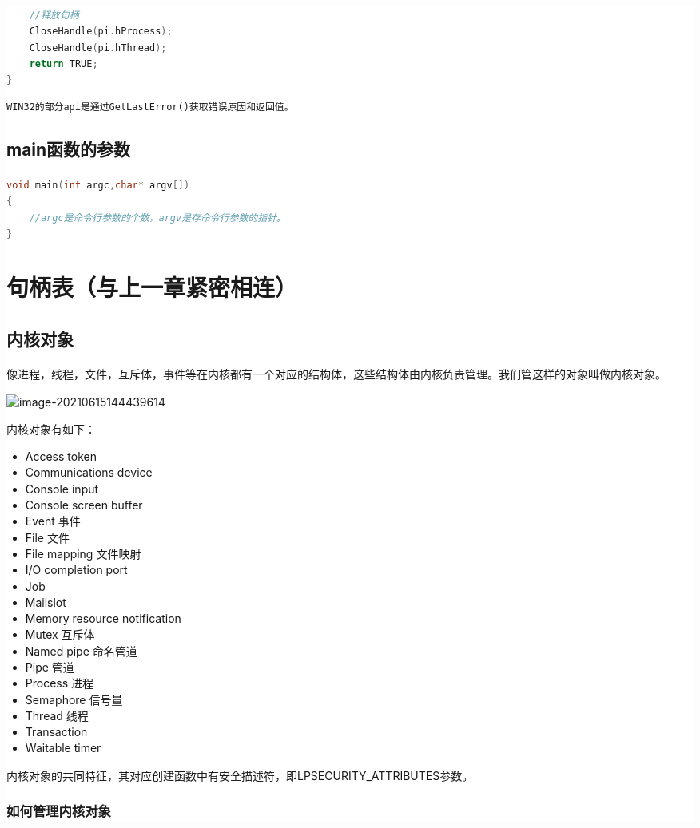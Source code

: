 ```cpp
    //释放句柄
    CloseHandle(pi.hProcess);
    CloseHandle(pi.hThread);
    return TRUE;
}
```

`WIN32的部分api是通过GetLastError()获取错误原因和返回值。`

## main函数的参数

```cpp
void main(int argc,char* argv[])
{
	//argc是命令行参数的个数，argv是存命令行参数的指针。
}
```

# 句柄表（与上一章紧密相连）

## 内核对象

像进程，线程，文件，互斥体，事件等在内核都有一个对应的结构体，这些结构体由内核负责管理。我们管这样的对象叫做内核对象。

![image-20210615144439614](https://raw.githubusercontent.com/che77a38/blogImage/main/image-20210615144439614.png)

内核对象有如下：

- Access token
- Communications device
- Console input
- Console screen buffer
- Event    事件
- File    文件
- File mapping    文件映射
- I/O completion port
- Job
- Mailslot
- Memory resource notification
- Mutex    互斥体
- Named pipe    命名管道
- Pipe    管道
- Process    进程
- Semaphore    信号量
- Thread    线程
- Transaction
- Waitable timer

内核对象的共同特征，其对应创建函数中有安全描述符，即LPSECURITY_ATTRIBUTES参数。

### **如何管理内核对象**
